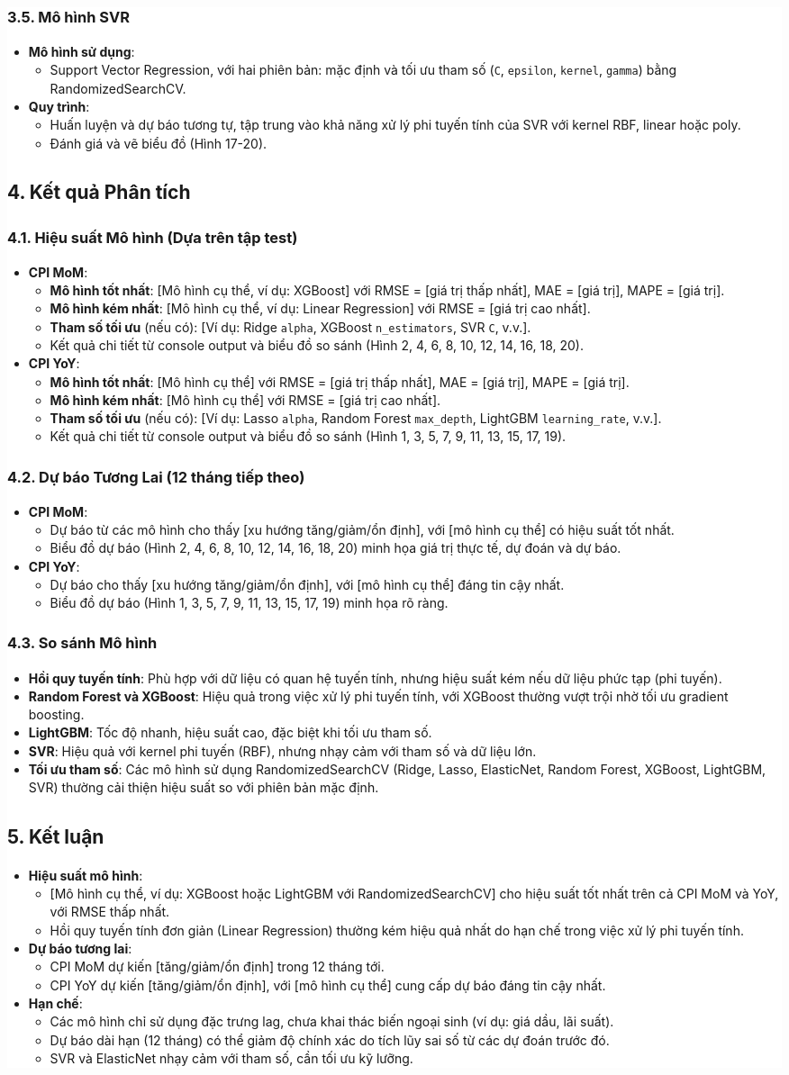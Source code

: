 ### 3.5. Mô hình SVR
- **Mô hình sử dụng**:
  - Support Vector Regression, với hai phiên bản: mặc định và tối ưu tham số (`C`, `epsilon`, `kernel`, `gamma`) bằng RandomizedSearchCV.
- **Quy trình**:
  - Huấn luyện và dự báo tương tự, tập trung vào khả năng xử lý phi tuyến tính của SVR với kernel RBF, linear hoặc poly.
  - Đánh giá và vẽ biểu đồ (Hình 17-20).

## 4. Kết quả Phân tích

### 4.1. Hiệu suất Mô hình (Dựa trên tập test)
- **CPI MoM**:
  - **Mô hình tốt nhất**: [Mô hình cụ thể, ví dụ: XGBoost] với RMSE = [giá trị thấp nhất], MAE = [giá trị], MAPE = [giá trị].
  - **Mô hình kém nhất**: [Mô hình cụ thể, ví dụ: Linear Regression] với RMSE = [giá trị cao nhất].
  - **Tham số tối ưu** (nếu có): [Ví dụ: Ridge `alpha`, XGBoost `n_estimators`, SVR `C`, v.v.].
  - Kết quả chi tiết từ console output và biểu đồ so sánh (Hình 2, 4, 6, 8, 10, 12, 14, 16, 18, 20).
- **CPI YoY**:
  - **Mô hình tốt nhất**: [Mô hình cụ thể] với RMSE = [giá trị thấp nhất], MAE = [giá trị], MAPE = [giá trị].
  - **Mô hình kém nhất**: [Mô hình cụ thể] với RMSE = [giá trị cao nhất].
  - **Tham số tối ưu** (nếu có): [Ví dụ: Lasso `alpha`, Random Forest `max_depth`, LightGBM `learning_rate`, v.v.].
  - Kết quả chi tiết từ console output và biểu đồ so sánh (Hình 1, 3, 5, 7, 9, 11, 13, 15, 17, 19).

### 4.2. Dự báo Tương Lai (12 tháng tiếp theo)
- **CPI MoM**:
  - Dự báo từ các mô hình cho thấy [xu hướng tăng/giảm/ổn định], với [mô hình cụ thể] có hiệu suất tốt nhất.
  - Biểu đồ dự báo (Hình 2, 4, 6, 8, 10, 12, 14, 16, 18, 20) minh họa giá trị thực tế, dự đoán và dự báo.
- **CPI YoY**:
  - Dự báo cho thấy [xu hướng tăng/giảm/ổn định], với [mô hình cụ thể] đáng tin cậy nhất.
  - Biểu đồ dự báo (Hình 1, 3, 5, 7, 9, 11, 13, 15, 17, 19) minh họa rõ ràng.

### 4.3. So sánh Mô hình
- **Hồi quy tuyến tính**: Phù hợp với dữ liệu có quan hệ tuyến tính, nhưng hiệu suất kém nếu dữ liệu phức tạp (phi tuyến).
- **Random Forest và XGBoost**: Hiệu quả trong việc xử lý phi tuyến tính, với XGBoost thường vượt trội nhờ tối ưu gradient boosting.
- **LightGBM**: Tốc độ nhanh, hiệu suất cao, đặc biệt khi tối ưu tham số.
- **SVR**: Hiệu quả với kernel phi tuyến (RBF), nhưng nhạy cảm với tham số và dữ liệu lớn.
- **Tối ưu tham số**: Các mô hình sử dụng RandomizedSearchCV (Ridge, Lasso, ElasticNet, Random Forest, XGBoost, LightGBM, SVR) thường cải thiện hiệu suất so với phiên bản mặc định.

## 5. Kết luận
- **Hiệu suất mô hình**:
  - [Mô hình cụ thể, ví dụ: XGBoost hoặc LightGBM với RandomizedSearchCV] cho hiệu suất tốt nhất trên cả CPI MoM và YoY, với RMSE thấp nhất.
  - Hồi quy tuyến tính đơn giản (Linear Regression) thường kém hiệu quả nhất do hạn chế trong việc xử lý phi tuyến tính.
- **Dự báo tương lai**:
  - CPI MoM dự kiến [tăng/giảm/ổn định] trong 12 tháng tới.
  - CPI YoY dự kiến [tăng/giảm/ổn định], với [mô hình cụ thể] cung cấp dự báo đáng tin cậy nhất.
- **Hạn chế**:
  - Các mô hình chỉ sử dụng đặc trưng lag, chưa khai thác biến ngoại sinh (ví dụ: giá dầu, lãi suất).
  - Dự báo dài hạn (12 tháng) có thể giảm độ chính xác do tích lũy sai số từ các dự đoán trước đó.
  - SVR và ElasticNet nhạy cảm với tham số, cần tối ưu kỹ lưỡng.
